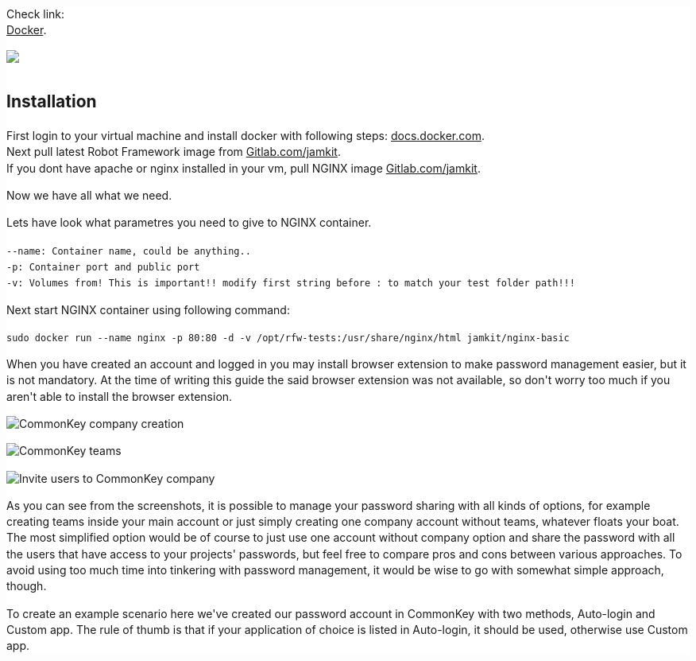 Check link:  
[Docker](https://www.docker.com/).  

![](http://www.itzgeek.com/wp-content/uploads/2015/01/Docker-Logo.png)


## Installation

First login to your virtual machine and install docker with following steps: [docs.docker.com](https://docs.docker.com/engine/installation/).  
Next pull latest Robot Framework image from [Gitlab.com/jamkit](https://gitlab.com/JAMKIT/Robot-framework-standalone).  
If you dont have apache or nginx installed in your vm, pull NGINX image [Gitlab.com/jamkit](https://gitlab.com/JAMKIT/nginx-basic).  

Now we have all what we need.  

Lets have look what parametres you need to give to NGINX container.  
```
--name: Container name, could be anything..
-p: Container port and public port
-v: Volumes from! This is important!! modify first string before : to match your test folder path!!!
```  

Next start NGINX container using following command:  
```
sudo docker run --name nginx -p 80:80 -d -v /opt/rfw-tests:/usr/share/nginx/html jamkit/nginx-basic  
```




When you have created an account and logged in you may install browser extension to make password management easier, but it is not mandatory. At the time of writing this guide the said browser extension was not available, so don't worry too much if you aren't able to install the browser extension.

![CommonKey company creation](https://raw.githubusercontent.com/JAMK-IT/DOC10-example-project/master/images/Screenshot%20from%202015-11-06%2014%3A30%3A27.png)

![CommonKey teams](https://raw.githubusercontent.com/JAMK-IT/DOC10-example-project/master/images/Screenshot%20from%202015-11-06%2014%3A33%3A39.png)

![Invite users to CommonKey company](https://raw.githubusercontent.com/JAMK-IT/DOC10-example-project/master/images/Screenshot%20from%202015-11-06%2014%3A35%3A15.png)

As you can see from the screenshots, it is possible to manage your password sharing with all kinds of options, for example creating teams inside your main account or just simply creating one company account without teams, whatever floats your boat. The most simplified option would be of course to just use one account without company option and share the password with all the users that have access to your projects' passwords, but feel free to compare pros and cons between various approaches. To avoid using too much time into tinkering with password management, it would be wise to go with somewhat simple approach, though.

To create an example scenario here we've created our password account in CommonKey with two methods, Auto-login and Custom app. The rule of thumb is that if your application of choice is listed in Auto-login, it should be used, otherwise use Custom app.
